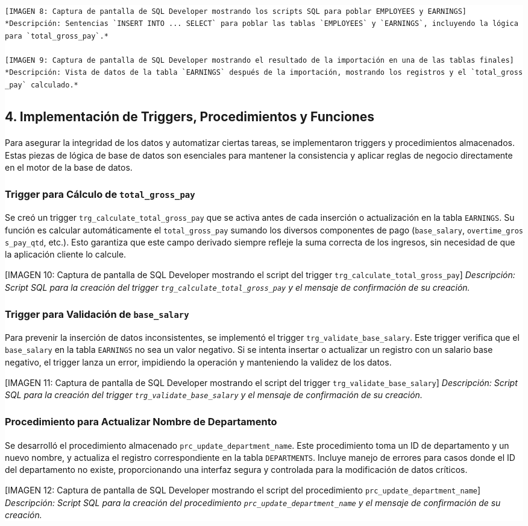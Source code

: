     [IMAGEN 8: Captura de pantalla de SQL Developer mostrando los scripts SQL para poblar EMPLOYEES y EARNINGS]
    *Descripción: Sentencias `INSERT INTO ... SELECT` para poblar las tablas `EMPLOYEES` y `EARNINGS`, incluyendo la lógica para `total_gross_pay`.* 

    [IMAGEN 9: Captura de pantalla de SQL Developer mostrando el resultado de la importación en una de las tablas finales]
    *Descripción: Vista de datos de la tabla `EARNINGS` después de la importación, mostrando los registros y el `total_gross_pay` calculado.* 





## 4. Implementación de Triggers, Procedimientos y Funciones

Para asegurar la integridad de los datos y automatizar ciertas tareas, se implementaron triggers y procedimientos almacenados. Estas piezas de lógica de base de datos son esenciales para mantener la consistencia y aplicar reglas de negocio directamente en el motor de la base de datos.

### Trigger para Cálculo de `total_gross_pay`

Se creó un trigger `trg_calculate_total_gross_pay` que se activa antes de cada inserción o actualización en la tabla `EARNINGS`. Su función es calcular automáticamente el `total_gross_pay` sumando los diversos componentes de pago (`base_salary`, `overtime_gross_pay_qtd`, etc.). Esto garantiza que este campo derivado siempre refleje la suma correcta de los ingresos, sin necesidad de que la aplicación cliente lo calcule.

[IMAGEN 10: Captura de pantalla de SQL Developer mostrando el script del trigger `trg_calculate_total_gross_pay`]
*Descripción: Script SQL para la creación del trigger `trg_calculate_total_gross_pay` y el mensaje de confirmación de su creación.* 

### Trigger para Validación de `base_salary`

Para prevenir la inserción de datos inconsistentes, se implementó el trigger `trg_validate_base_salary`. Este trigger verifica que el `base_salary` en la tabla `EARNINGS` no sea un valor negativo. Si se intenta insertar o actualizar un registro con un salario base negativo, el trigger lanza un error, impidiendo la operación y manteniendo la validez de los datos.

[IMAGEN 11: Captura de pantalla de SQL Developer mostrando el script del trigger `trg_validate_base_salary`]
*Descripción: Script SQL para la creación del trigger `trg_validate_base_salary` y el mensaje de confirmación de su creación.* 

### Procedimiento para Actualizar Nombre de Departamento

Se desarrolló el procedimiento almacenado `prc_update_department_name`. Este procedimiento toma un ID de departamento y un nuevo nombre, y actualiza el registro correspondiente en la tabla `DEPARTMENTS`. Incluye manejo de errores para casos donde el ID del departamento no existe, proporcionando una interfaz segura y controlada para la modificación de datos críticos.

[IMAGEN 12: Captura de pantalla de SQL Developer mostrando el script del procedimiento `prc_update_department_name`]
*Descripción: Script SQL para la creación del procedimiento `prc_update_department_name` y el mensaje de confirmación de su creación.* 
